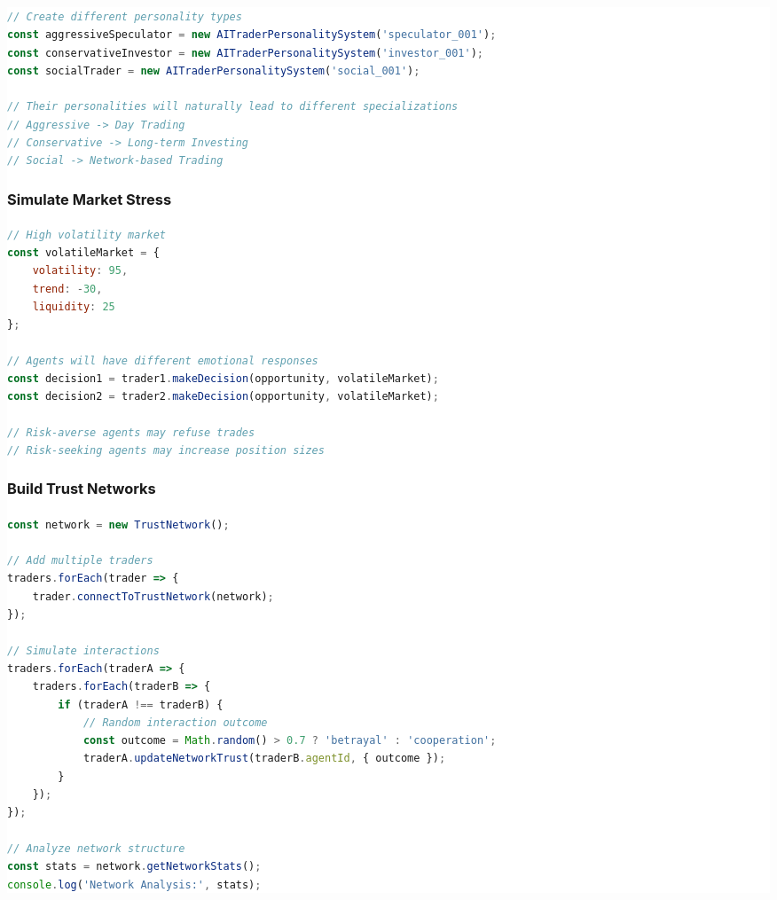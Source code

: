 ```javascript
// Create different personality types
const aggressiveSpeculator = new AITraderPersonalitySystem('speculator_001');
const conservativeInvestor = new AITraderPersonalitySystem('investor_001');
const socialTrader = new AITraderPersonalitySystem('social_001');

// Their personalities will naturally lead to different specializations
// Aggressive -> Day Trading
// Conservative -> Long-term Investing  
// Social -> Network-based Trading
```

### Simulate Market Stress

```javascript
// High volatility market
const volatileMarket = {
    volatility: 95,
    trend: -30,
    liquidity: 25
};

// Agents will have different emotional responses
const decision1 = trader1.makeDecision(opportunity, volatileMarket);
const decision2 = trader2.makeDecision(opportunity, volatileMarket);

// Risk-averse agents may refuse trades
// Risk-seeking agents may increase position sizes
```

### Build Trust Networks

```javascript
const network = new TrustNetwork();

// Add multiple traders
traders.forEach(trader => {
    trader.connectToTrustNetwork(network);
});

// Simulate interactions
traders.forEach(traderA => {
    traders.forEach(traderB => {
        if (traderA !== traderB) {
            // Random interaction outcome
            const outcome = Math.random() > 0.7 ? 'betrayal' : 'cooperation';
            traderA.updateNetworkTrust(traderB.agentId, { outcome });
        }
    });
});

// Analyze network structure
const stats = network.getNetworkStats();
console.log('Network Analysis:', stats);
```
